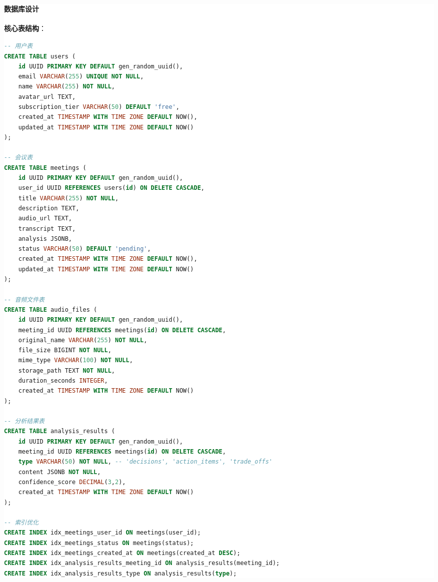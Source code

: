#### 数据库设计

**核心表结构**：
```sql
-- 用户表
CREATE TABLE users (
    id UUID PRIMARY KEY DEFAULT gen_random_uuid(),
    email VARCHAR(255) UNIQUE NOT NULL,
    name VARCHAR(255) NOT NULL,
    avatar_url TEXT,
    subscription_tier VARCHAR(50) DEFAULT 'free',
    created_at TIMESTAMP WITH TIME ZONE DEFAULT NOW(),
    updated_at TIMESTAMP WITH TIME ZONE DEFAULT NOW()
);

-- 会议表
CREATE TABLE meetings (
    id UUID PRIMARY KEY DEFAULT gen_random_uuid(),
    user_id UUID REFERENCES users(id) ON DELETE CASCADE,
    title VARCHAR(255) NOT NULL,
    description TEXT,
    audio_url TEXT,
    transcript TEXT,
    analysis JSONB,
    status VARCHAR(50) DEFAULT 'pending',
    created_at TIMESTAMP WITH TIME ZONE DEFAULT NOW(),
    updated_at TIMESTAMP WITH TIME ZONE DEFAULT NOW()
);

-- 音频文件表
CREATE TABLE audio_files (
    id UUID PRIMARY KEY DEFAULT gen_random_uuid(),
    meeting_id UUID REFERENCES meetings(id) ON DELETE CASCADE,
    original_name VARCHAR(255) NOT NULL,
    file_size BIGINT NOT NULL,
    mime_type VARCHAR(100) NOT NULL,
    storage_path TEXT NOT NULL,
    duration_seconds INTEGER,
    created_at TIMESTAMP WITH TIME ZONE DEFAULT NOW()
);

-- 分析结果表
CREATE TABLE analysis_results (
    id UUID PRIMARY KEY DEFAULT gen_random_uuid(),
    meeting_id UUID REFERENCES meetings(id) ON DELETE CASCADE,
    type VARCHAR(50) NOT NULL, -- 'decisions', 'action_items', 'trade_offs'
    content JSONB NOT NULL,
    confidence_score DECIMAL(3,2),
    created_at TIMESTAMP WITH TIME ZONE DEFAULT NOW()
);

-- 索引优化
CREATE INDEX idx_meetings_user_id ON meetings(user_id);
CREATE INDEX idx_meetings_status ON meetings(status);
CREATE INDEX idx_meetings_created_at ON meetings(created_at DESC);
CREATE INDEX idx_analysis_results_meeting_id ON analysis_results(meeting_id);
CREATE INDEX idx_analysis_results_type ON analysis_results(type);
```
